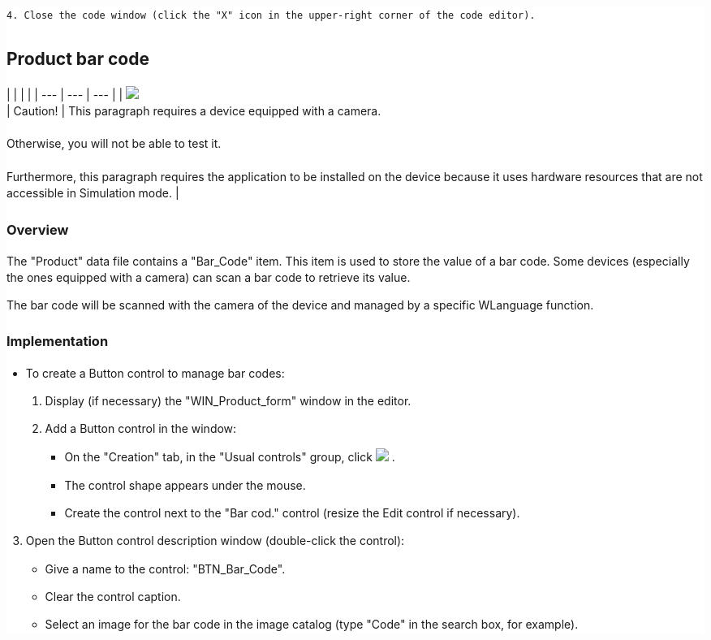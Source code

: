 	4. Close the code window (click the "X" icon in the upper-right corner of the code editor).







<a name="NOTE7"></a>
<a name="NOTE7_1"></a>


## Product bar code
<a name="product_bar_code_ELTTEXTE001648"></a>
|   |   |   |
| --- | --- | --- |
| ![](https://doc.pcsoft.fr/en-US/images/image.awp?langid=3&name=avertissement.png)<br> | Caution! | This paragraph requires a device equipped with a camera.<br><br>Otherwise, you will not be able to test it.<br><br>Furthermore, this paragraph requires the application to be installed on the device because it uses hardware resources that are not accessible in Simulation mode. |






### Overview
<a name="overview_ELTPARAGRAPHE000686"></a>

The "Product" data file contains a "Bar_Code" item. This item is used to store the value of a bar code. Some devices (especially the ones equipped with a camera) can scan a bar code to retrieve its value.

The bar code will be scanned with the camera of the device and managed by a specific WLanguage function.


### Implementation
<a name="implementation_ELTPARAGRAPHE000693"></a>

- To create a Button control to manage bar codes:

	1. Display (if necessary) the "WIN_Product_form" window in the editor.

	2. Add a Button control in the window:

		- On the "Creation" tab, in the "Usual controls" group, click ![](https://doc.pcsoft.fr/en-US/images/image.awp?langid=3&name=ICO_Bouton_WM_GAF.jpg)
.

		- The control shape appears under the mouse.

		- Create the control next to the "Bar cod." control (resize the Edit control if necessary).




3. Open the Button control description window (double-click the control):

	- Give a name to the control: "BTN_Bar_Code".

	- Clear the control caption.

	- Select an image for the bar code in the image catalog (type "Code" in the search box, for example).
